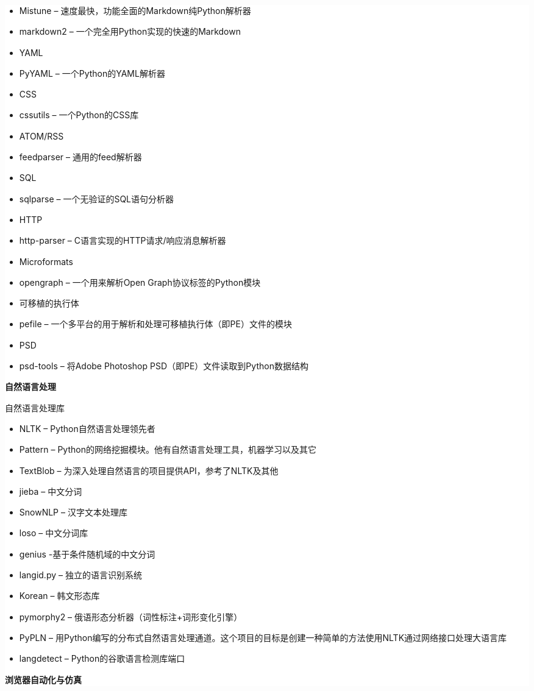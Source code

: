 * Mistune – 速度最快，功能全面的Markdown纯Python解析器

* markdown2 – 一个完全用Python实现的快速的Markdown

* YAML

* PyYAML – 一个Python的YAML解析器

* CSS

* cssutils – 一个Python的CSS库

* ATOM/RSS

* feedparser – 通用的feed解析器

* SQL

* sqlparse – 一个无验证的SQL语句分析器

* HTTP

* http-parser – C语言实现的HTTP请求/响应消息解析器

* Microformats

* opengraph – 一个用来解析Open Graph协议标签的Python模块

* 可移植的执行体

* pefile – 一个多平台的用于解析和处理可移植执行体（即PE）文件的模块

* PSD

* psd-tools – 将Adobe Photoshop PSD（即PE）文件读取到Python数据结构

**自然语言处理**

自然语言处理库

* NLTK – Python自然语言处理领先者

* Pattern – Python的网络挖掘模块。他有自然语言处理工具，机器学习以及其它

* TextBlob – 为深入处理自然语言的项目提供API，参考了NLTK及其他

* jieba – 中文分词

* SnowNLP – 汉字文本处理库

* loso – 中文分词库

* genius -基于条件随机域的中文分词

* langid.py – 独立的语言识别系统

* Korean – 韩文形态库

* pymorphy2 – 俄语形态分析器（词性标注+词形变化引擎）

* PyPLN – 用Python编写的分布式自然语言处理通道。这个项目的目标是创建一种简单的方法使用NLTK通过网络接口处理大语言库

* langdetect – Python的谷歌语言检测库端口

**浏览器自动化与仿真**
